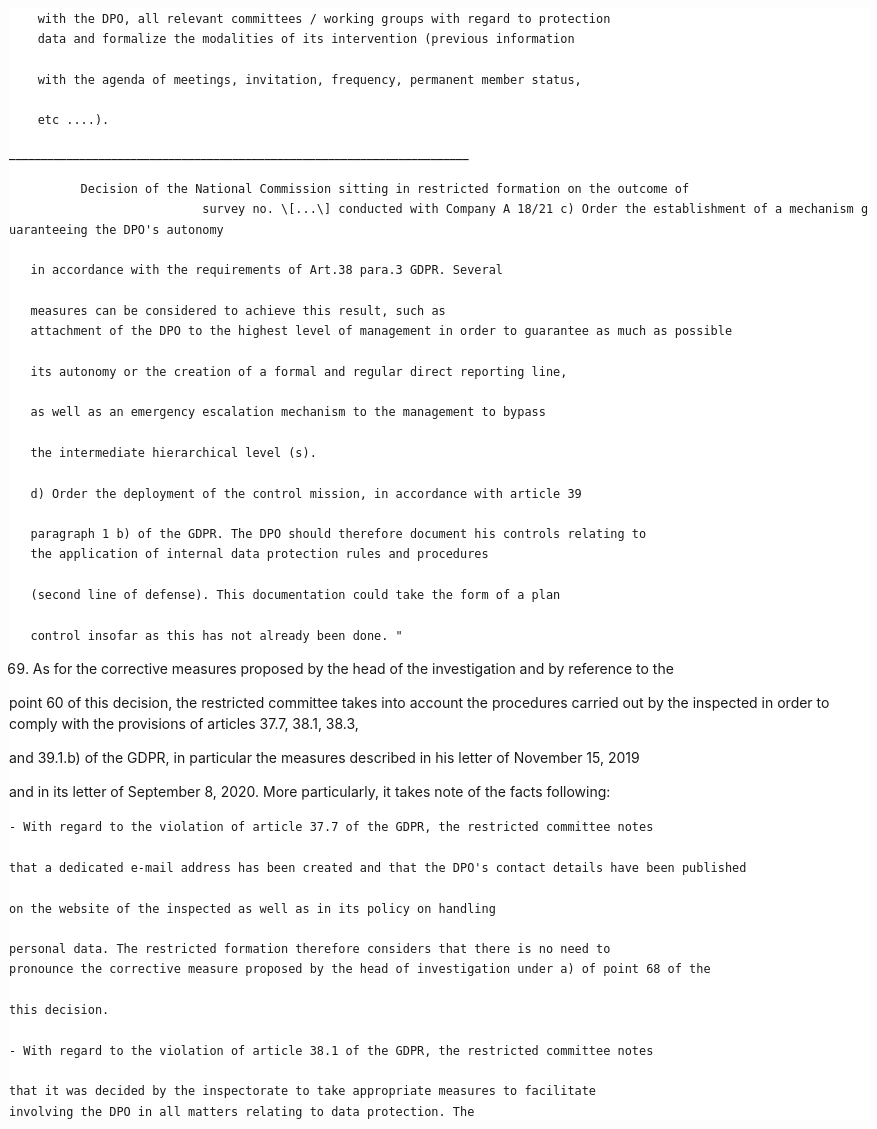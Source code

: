         with the DPO, all relevant committees / working groups with regard to protection
        data and formalize the modalities of its intervention (previous information

        with the agenda of meetings, invitation, frequency, permanent member status,

        etc ....).

\_\_\_\_\_\_\_\_\_\_\_\_\_\_\_\_\_\_\_\_\_\_\_\_\_\_\_\_\_\_\_\_\_\_\_\_\_\_\_\_\_\_\_\_\_\_\_\_\_\_\_\_\_\_\_\_\_\_\_\_\_\_\_\_\_\_\_\_\_\_\_\_

              Decision of the National Commission sitting in restricted formation on the outcome of
                               survey no. \[...\] conducted with Company A 18/21 c) Order the establishment of a mechanism guaranteeing the DPO's autonomy

       in accordance with the requirements of Art.38 para.3 GDPR. Several

       measures can be considered to achieve this result, such as
       attachment of the DPO to the highest level of management in order to guarantee as much as possible

       its autonomy or the creation of a formal and regular direct reporting line,

       as well as an emergency escalation mechanism to the management to bypass

       the intermediate hierarchical level (s).

       d) Order the deployment of the control mission, in accordance with article 39

       paragraph 1 b) of the GDPR. The DPO should therefore document his controls relating to
       the application of internal data protection rules and procedures

       (second line of defense). This documentation could take the form of a plan

       control insofar as this has not already been done. "

69. As for the corrective measures proposed by the head of the investigation and by reference to the

point 60 of this decision, the restricted committee takes into account the procedures
carried out by the inspected in order to comply with the provisions of articles 37.7, 38.1, 38.3,

and 39.1.b) of the GDPR, in particular the measures described in his letter of November 15, 2019

and in its letter of September 8, 2020. More particularly, it takes note of the facts
following:

    - With regard to the violation of article 37.7 of the GDPR, the restricted committee notes

    that a dedicated e-mail address has been created and that the DPO's contact details have been published

    on the website of the inspected as well as in its policy on handling

    personal data. The restricted formation therefore considers that there is no need to
    pronounce the corrective measure proposed by the head of investigation under a) of point 68 of the

    this decision.

    - With regard to the violation of article 38.1 of the GDPR, the restricted committee notes

    that it was decided by the inspectorate to take appropriate measures to facilitate
    involving the DPO in all matters relating to data protection. The
